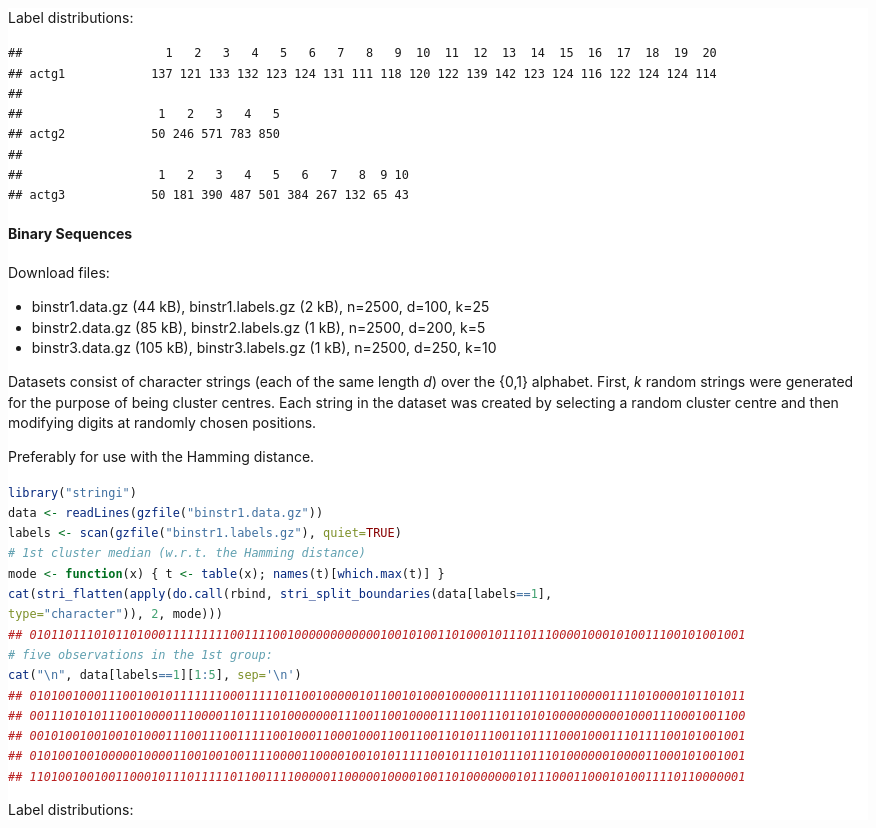 
Label distributions:

```
##                    1   2   3   4   5   6   7   8   9  10  11  12  13  14  15  16  17  18  19  20
## actg1            137 121 133 132 123 124 131 111 118 120 122 139 142 123 124 116 122 124 124 114
##
##                   1   2   3   4   5
## actg2            50 246 571 783 850
##
##                   1   2   3   4   5   6   7   8  9 10
## actg3            50 181 390 487 501 384 267 132 65 43
```


#### Binary Sequences


Download files:

* binstr1.data.gz (44 kB), binstr1.labels.gz (2 kB), n=2500, d=100, k=25
* binstr2.data.gz (85 kB), binstr2.labels.gz (1 kB), n=2500, d=200, k=5
* binstr3.data.gz (105 kB), binstr3.labels.gz (1 kB), n=2500, d=250, k=10

Datasets consist of character strings (each of the same length *d*) over the
{0,1} alphabet. First, *k* random strings were generated for the purpose
of being cluster centres. Each string in the dataset was created by selecting
a random cluster centre and then modifying digits at randomly chosen positions.

Preferably for use with the Hamming distance.

```r
library("stringi")
data <- readLines(gzfile("binstr1.data.gz"))
labels <- scan(gzfile("binstr1.labels.gz"), quiet=TRUE)
# 1st cluster median (w.r.t. the Hamming distance)
mode <- function(x) { t <- table(x); names(t)[which.max(t)] }
cat(stri_flatten(apply(do.call(rbind, stri_split_boundaries(data[labels==1],
type="character")), 2, mode)))
## 0101101110101101000111111111001111001000000000000100101001101000101110111000010001010011100101001001
# five observations in the 1st group:
cat("\n", data[labels==1][1:5], sep='\n')
## 0101001000111001001011111110001111101100100000101100101000100000111110111011000001111010000101101011
## 0011101010111001000011100001101111010000000111001100100001111001110110101000000000010001110001001100
## 0010100100100101000111001110011111001000110001000110011001101011100110111100010001110111100101001001
## 0101001001000001000011001001001111000011000010010101111100101110101110111010000001000011000101001001
## 1101001001001100010111011111011001111000001100000100001001101000000010111000110001010011110110000001
```

Label distributions:

